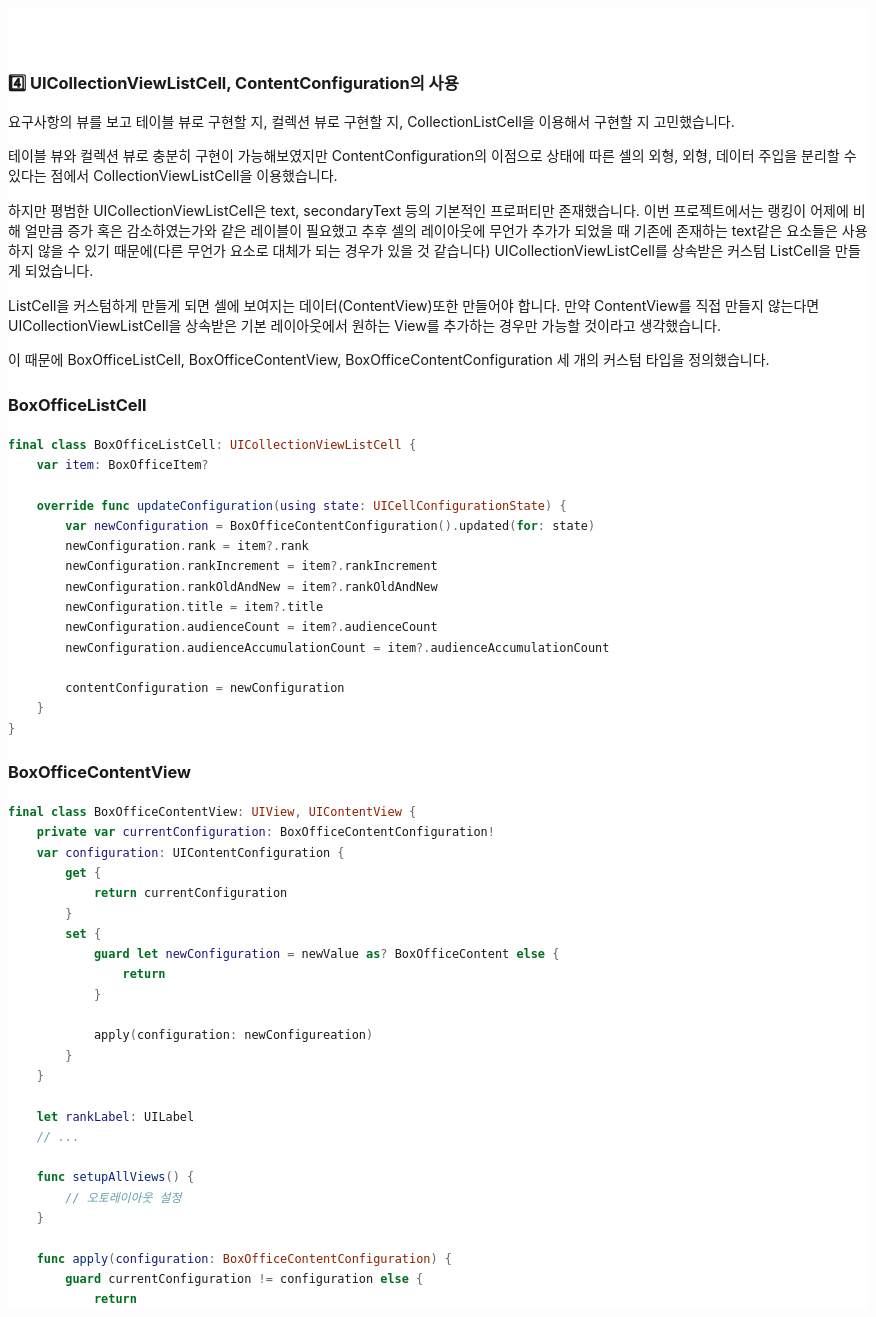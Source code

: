 
<br/>
<br/>

### 4️⃣ UICollectionViewListCell, ContentConfiguration의 사용
요구사항의 뷰를 보고 테이블 뷰로 구현할 지, 컬렉션 뷰로 구현할 지, CollectionListCell을 이용해서 구현할 지 고민했습니다.

테이블 뷰와 컬렉션 뷰로 충분히 구현이 가능해보였지만 ContentConfiguration의 이점으로 상태에 따른 셀의 외형, 외형, 데이터 주입을 분리할 수 있다는 점에서 CollectionViewListCell을 이용했습니다.

하지만 평범한 UICollectionViewListCell은 text, secondaryText 등의 기본적인 프로퍼티만 존재했습니다.
이번 프로젝트에서는 랭킹이 어제에 비해 얼만큼 증가 혹은 감소하였는가와 같은 레이블이 필요했고 추후 셀의 레이아웃에 무언가 추가가 되었을 때 기존에 존재하는 text같은 요소들은 사용하지 않을 수 있기 때문에(다른 무언가 요소로 대체가 되는 경우가 있을 것 같습니다) UICollectionViewListCell를 상속받은 커스텀 ListCell을 만들게 되었습니다.

ListCell을 커스텀하게 만들게 되면 셀에 보여지는 데이터(ContentView)또한 만들어야 합니다. 만약 ContentView를 직접 만들지 않는다면 UICollectionViewListCell을 상속받은 기본 레이아웃에서 원하는 View를 추가하는 경우만 가능할 것이라고 생각했습니다.

이 때문에 BoxOfficeListCell, BoxOfficeContentView, BoxOfficeContentConfiguration 세 개의 커스텀 타입을 정의했습니다.

### BoxOfficeListCell
```swift
final class BoxOfficeListCell: UICollectionViewListCell {
    var item: BoxOfficeItem?
    
    override func updateConfiguration(using state: UICellConfigurationState) {
        var newConfiguration = BoxOfficeContentConfiguration().updated(for: state)
        newConfiguration.rank = item?.rank
        newConfiguration.rankIncrement = item?.rankIncrement
        newConfiguration.rankOldAndNew = item?.rankOldAndNew
        newConfiguration.title = item?.title
        newConfiguration.audienceCount = item?.audienceCount
        newConfiguration.audienceAccumulationCount = item?.audienceAccumulationCount
        
        contentConfiguration = newConfiguration
    }
}
```
### BoxOfficeContentView
```swift
final class BoxOfficeContentView: UIView, UIContentView {
    private var currentConfiguration: BoxOfficeContentConfiguration!
    var configuration: UIContentConfiguration {
        get {
            return currentConfiguration
        }
        set {
            guard let newConfiguration = newValue as? BoxOfficeContent else {
                return
            }
            
            apply(configuration: newConfigureation)
        }
    }
    
    let rankLabel: UILabel
    // ...
    
    func setupAllViews() {
        // 오토레이아웃 설정
    }
    
    func apply(configuration: BoxOfficeContentConfiguration) {
        guard currentConfiguration != configuration else {
            return
```